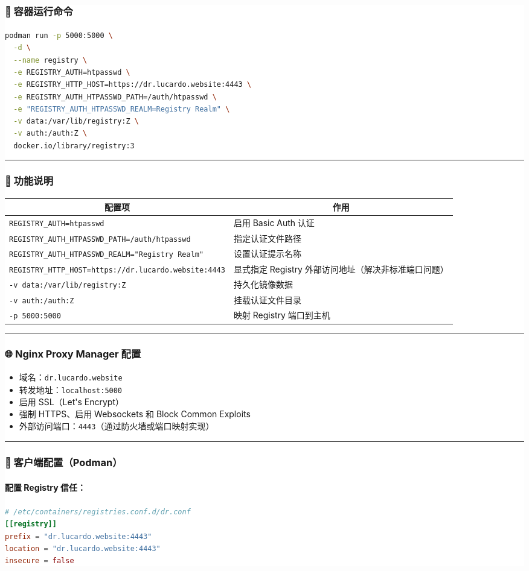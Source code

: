 ### 🐳 容器运行命令

```bash
podman run -p 5000:5000 \
  -d \
  --name registry \
  -e REGISTRY_AUTH=htpasswd \
  -e REGISTRY_HTTP_HOST=https://dr.lucardo.website:4443 \
  -e REGISTRY_AUTH_HTPASSWD_PATH=/auth/htpasswd \
  -e "REGISTRY_AUTH_HTPASSWD_REALM=Registry Realm" \
  -v data:/var/lib/registry:Z \
  -v auth:/auth:Z \
  docker.io/library/registry:3
```

---

### 🔐 功能说明

| 配置项                                               | 作用                                                 |
| ---------------------------------------------------- | ---------------------------------------------------- |
| `REGISTRY_AUTH=htpasswd`                             | 启用 Basic Auth 认证                                 |
| `REGISTRY_AUTH_HTPASSWD_PATH=/auth/htpasswd`         | 指定认证文件路径                                     |
| `REGISTRY_AUTH_HTPASSWD_REALM="Registry Realm"`      | 设置认证提示名称                                     |
| `REGISTRY_HTTP_HOST=https://dr.lucardo.website:4443` | 显式指定 Registry 外部访问地址（解决非标准端口问题） |
| `-v data:/var/lib/registry:Z`                        | 持久化镜像数据                                       |
| `-v auth:/auth:Z`                                    | 挂载认证文件目录                                     |
| `-p 5000:5000`                                       | 映射 Registry 端口到主机                             |

---

### 🌐 Nginx Proxy Manager 配置

- 域名：`dr.lucardo.website`
- 转发地址：`localhost:5000`
- 启用 SSL（Let's Encrypt）
- 强制 HTTPS、启用 Websockets 和 Block Common Exploits
- 外部访问端口：`4443`（通过防火墙或端口映射实现）

---

### 🧠 客户端配置（Podman）

#### 配置 Registry 信任：

```toml
# /etc/containers/registries.conf.d/dr.conf
[[registry]]
prefix = "dr.lucardo.website:4443"
location = "dr.lucardo.website:4443"
insecure = false
```
